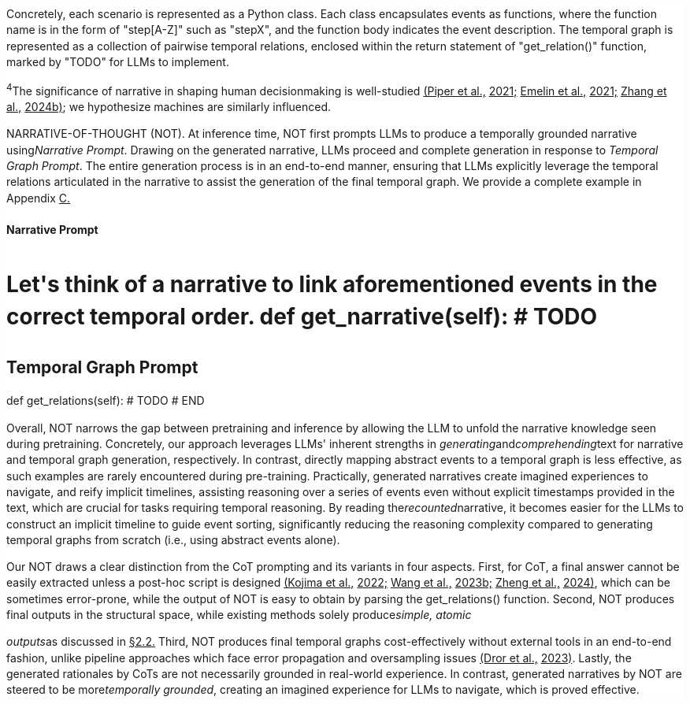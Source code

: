 Concretely, each scenario is represented as a Python class. Each class encapsulates events as functions, where the function name is in the form of "step[A-Z]" such as "stepX", and the function body indicates the event description. The temporal graph is represented as a collection of pairwise temporal relations, enclosed within the return statement of "get\_relation()" function, marked by "TODO" for LLMs to implement.

<span id="page-3-0"></span><sup>4</sup>The significance of narrative in shaping human decisionmaking is well-studied [\(Piper et al.,](#page-13-14) [2021;](#page-13-14) [Emelin et al.,](#page-11-12) [2021;](#page-11-12) [Zhang et al.,](#page-14-10) [2024b\)](#page-14-10); we hypothesize machines are similarly influenced.

NARRATIVE-OF-THOUGHT (NOT). At inference time, NOT first prompts LLMs to produce a temporally grounded narrative using*Narrative Prompt*. Drawing on the generated narrative, LLMs proceed and complete generation in response to *Temporal Graph Prompt*. The entire generation process is in an end-to-end manner, ensuring that LLMs explicitly leverage the temporal relations articulated in the narrative to assist the generation of the final temporal graph. We provide a complete example in Appendix [C.](#page-16-1)

#### Narrative Prompt

# Let's think of a narrative to link aforementioned events in the correct temporal order. def get\_narrative(self): # TODO

## Temporal Graph Prompt

def get\_relations(self): # TODO # END

Overall, NOT narrows the gap between pretraining and inference by allowing the LLM to unfold the narrative knowledge seen during pretraining. Concretely, our approach leverages LLMs' inherent strengths in *generating*and*comprehending*text for narrative and temporal graph generation, respectively. In contrast, directly mapping abstract events to a temporal graph is less effective, as such examples are rarely encountered during pre-training. Practically, generated narratives create imagined experiences to navigate, and reify implicit timelines, assisting reasoning over a series of events even without explicit timestamps provided in the text, which are crucial for tasks requiring temporal reasoning. By reading the*recounted*narrative, it becomes easier for the LLMs to construct an implicit timeline to guide event sorting, significantly reducing the reasoning complexity compared to generating temporal graphs from scratch (i.e., using abstract events alone).

Our NOT draws a clear distinction from the CoT prompting and its variants in four aspects. First, for CoT, a final answer cannot be easily extracted unless a post-hoc script is designed [\(Ko](#page-11-2)[jima et al.,](#page-11-2) [2022;](#page-11-2) [Wang et al.,](#page-14-11) [2023b;](#page-14-11) [Zheng et al.,](#page-14-12) [2024\)](#page-14-12), which can be sometimes error-prone, while the output of NOT is easy to obtain by parsing the get\_relations() function. Second, NOT produces final outputs in the structural space, while existing methods solely produce*simple, atomic*

*outputs*as discussed in [§2.2.](#page-2-0) Third, NOT produces final temporal graphs cost-effectively without external tools in an end-to-end fashion, unlike pipeline approaches which face error propagation and oversampling issues [\(Dror et al.,](#page-11-8) [2023\)](#page-11-8). Lastly, the generated rationales by CoTs are not necessarily grounded in real-world experience. In contrast, generated narratives by NOT are steered to be more*temporally grounded*, creating an imagined experience for LLMs to navigate, which is proved effective.
